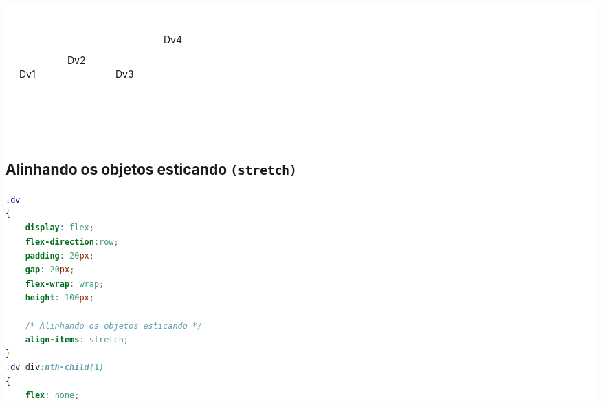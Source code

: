 <style>
.dv9
{
	display: flex;
	flex-direction:row;
	padding: 20px;
	gap: 20px;
	flex-wrap: wrap;
	height: 100px;
	align-items: flex-end;
}
.dv9 div:nth-child(1)
{
	flex: none;
	width: 50px;
	height: 30px;
}
.dv9 div:nth-child(2)
{
	flex: none;
	width: 50px;
	height: 50px;
}
.dv9 div:nth-child(3)
{
	flex: none;
	width: 50px;
	height: 30px;
}
.dv9 div:nth-child(4)
{
	flex: none;
	width: 50px;
	height: 80px;
}
</style>
<div class='dv9 cover'>
	<div>Dv1</div>
	<div>Dv2</div>
	<div>Dv3</div>
	<div>Dv4</div>
</div>



<br /><br />

## Alinhando os objetos esticando `(stretch)`
```css
.dv
{
	display: flex;
	flex-direction:row;
	padding: 20px;
	gap: 20px;
	flex-wrap: wrap;
	height: 100px;

	/* Alinhando os objetos esticando */
	align-items: stretch;
}
.dv div:nth-child(1)
{
	flex: none;
```
